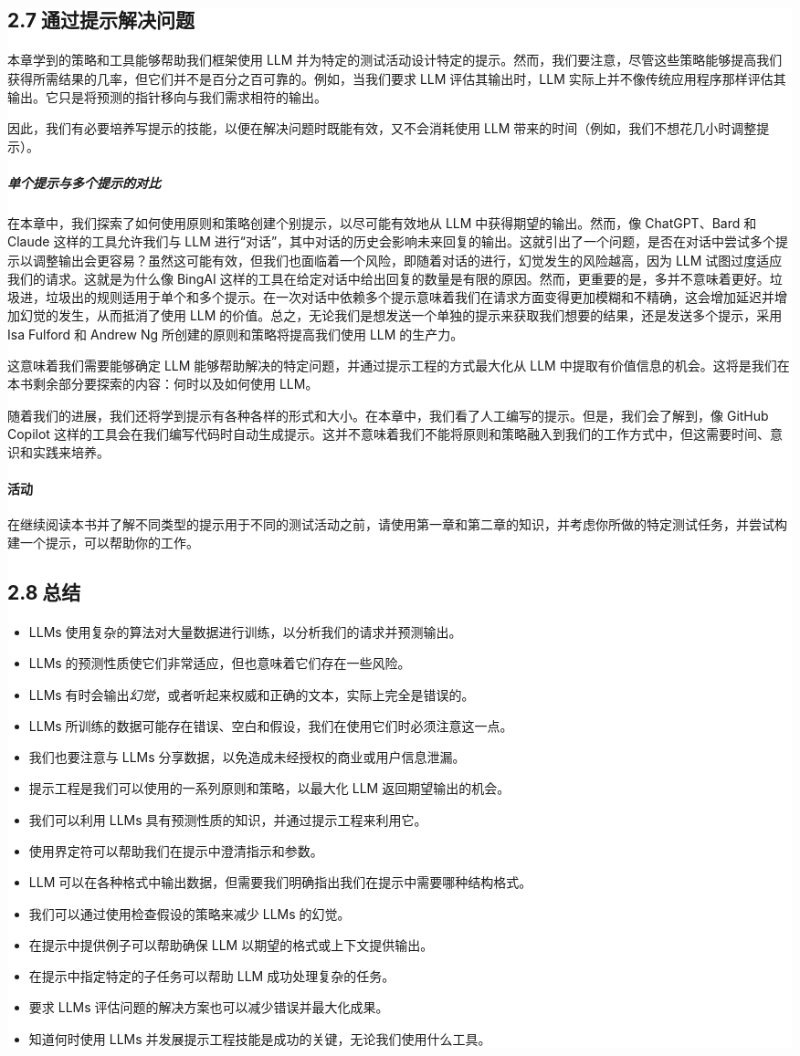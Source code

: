 ## 2.7 通过提示解决问题

本章学到的策略和工具能够帮助我们框架使用 LLM 并为特定的测试活动设计特定的提示。然而，我们要注意，尽管这些策略能够提高我们获得所需结果的几率，但它们并不是百分之百可靠的。例如，当我们要求 LLM 评估其输出时，LLM 实际上并不像传统应用程序那样评估其输出。它只是将预测的指针移向与我们需求相符的输出。

因此，我们有必要培养写提示的技能，以便在解决问题时既能有效，又不会消耗使用 LLM 带来的时间（例如，我们不想花几小时调整提示）。

##### 单个提示与多个提示的对比

在本章中，我们探索了如何使用原则和策略创建个别提示，以尽可能有效地从 LLM 中获得期望的输出。然而，像 ChatGPT、Bard 和 Claude 这样的工具允许我们与 LLM 进行“对话”，其中对话的历史会影响未来回复的输出。这就引出了一个问题，是否在对话中尝试多个提示以调整输出会更容易？虽然这可能有效，但我们也面临着一个风险，即随着对话的进行，幻觉发生的风险越高，因为 LLM 试图过度适应我们的请求。这就是为什么像 BingAI 这样的工具在给定对话中给出回复的数量是有限的原因。然而，更重要的是，多并不意味着更好。垃圾进，垃圾出的规则适用于单个和多个提示。在一次对话中依赖多个提示意味着我们在请求方面变得更加模糊和不精确，这会增加延迟并增加幻觉的发生，从而抵消了使用 LLM 的价值。总之，无论我们是想发送一个单独的提示来获取我们想要的结果，还是发送多个提示，采用 Isa Fulford 和 Andrew Ng 所创建的原则和策略将提高我们使用 LLM 的生产力。

这意味着我们需要能够确定 LLM 能够帮助解决的特定问题，并通过提示工程的方式最大化从 LLM 中提取有价值信息的机会。这将是我们在本书剩余部分要探索的内容：何时以及如何使用 LLM。

随着我们的进展，我们还将学到提示有各种各样的形式和大小。在本章中，我们看了人工编写的提示。但是，我们会了解到，像 GitHub Copilot 这样的工具会在我们编写代码时自动生成提示。这并不意味着我们不能将原则和策略融入到我们的工作方式中，但这需要时间、意识和实践来培养。

#### 活动

在继续阅读本书并了解不同类型的提示用于不同的测试活动之前，请使用第一章和第二章的知识，并考虑你所做的特定测试任务，并尝试构建一个提示，可以帮助你的工作。

## 2.8 总结

+   LLMs 使用复杂的算法对大量数据进行训练，以分析我们的请求并预测输出。

+   LLMs 的预测性质使它们非常适应，但也意味着它们存在一些风险。

+   LLMs 有时会输出*幻觉*，或者听起来权威和正确的文本，实际上完全是错误的。

+   LLMs 所训练的数据可能存在错误、空白和假设，我们在使用它们时必须注意这一点。

+   我们也要注意与 LLMs 分享数据，以免造成未经授权的商业或用户信息泄漏。

+   提示工程是我们可以使用的一系列原则和策略，以最大化 LLM 返回期望输出的机会。

+   我们可以利用 LLMs 具有预测性质的知识，并通过提示工程来利用它。

+   使用界定符可以帮助我们在提示中澄清指示和参数。

+   LLM 可以在各种格式中输出数据，但需要我们明确指出我们在提示中需要哪种结构格式。

+   我们可以通过使用检查假设的策略来减少 LLMs 的幻觉。

+   在提示中提供例子可以帮助确保 LLM 以期望的格式或上下文提供输出。

+   在提示中指定特定的子任务可以帮助 LLM 成功处理复杂的任务。

+   要求 LLMs 评估问题的解决方案也可以减少错误并最大化成果。

+   知道何时使用 LLMs 并发展提示工程技能是成功的关键，无论我们使用什么工具。
